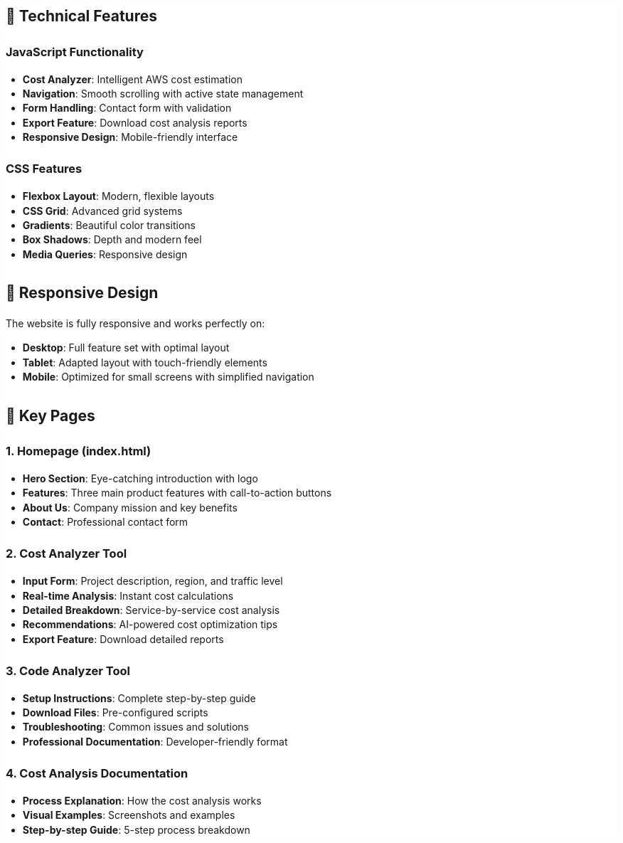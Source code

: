 ## 🔧 Technical Features

### JavaScript Functionality
- **Cost Analyzer**: Intelligent AWS cost estimation
- **Navigation**: Smooth scrolling with active state management
- **Form Handling**: Contact form with validation
- **Export Feature**: Download cost analysis reports
- **Responsive Design**: Mobile-friendly interface

### CSS Features
- **Flexbox Layout**: Modern, flexible layouts
- **CSS Grid**: Advanced grid systems
- **Gradients**: Beautiful color transitions
- **Box Shadows**: Depth and modern feel
- **Media Queries**: Responsive design

## 📱 Responsive Design

The website is fully responsive and works perfectly on:
- **Desktop**: Full feature set with optimal layout
- **Tablet**: Adapted layout with touch-friendly elements
- **Mobile**: Optimized for small screens with simplified navigation

## 🎯 Key Pages

### 1. Homepage (index.html)
- **Hero Section**: Eye-catching introduction with logo
- **Features**: Three main product features with call-to-action buttons
- **About Us**: Company mission and key benefits
- **Contact**: Professional contact form

### 2. Cost Analyzer Tool
- **Input Form**: Project description, region, and traffic level
- **Real-time Analysis**: Instant cost calculations
- **Detailed Breakdown**: Service-by-service cost analysis
- **Recommendations**: AI-powered cost optimization tips
- **Export Feature**: Download detailed reports

### 3. Code Analyzer Tool
- **Setup Instructions**: Complete step-by-step guide
- **Download Files**: Pre-configured scripts
- **Troubleshooting**: Common issues and solutions
- **Professional Documentation**: Developer-friendly format

### 4. Cost Analysis Documentation
- **Process Explanation**: How the cost analysis works
- **Visual Examples**: Screenshots and examples
- **Step-by-step Guide**: 5-step process breakdown
